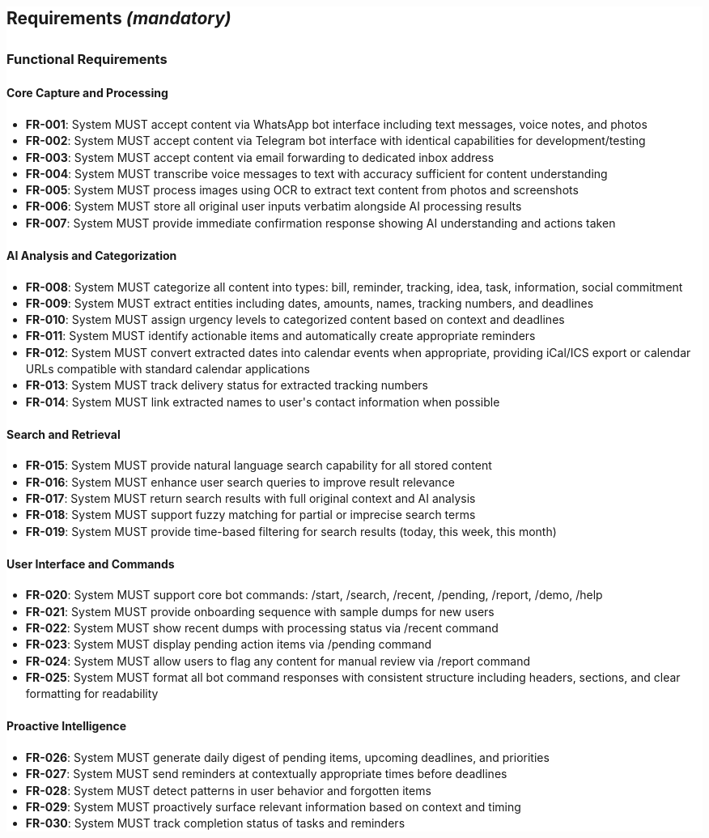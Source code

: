 ## Requirements *(mandatory)*

### Functional Requirements

#### Core Capture and Processing
- **FR-001**: System MUST accept content via WhatsApp bot interface including text messages, voice notes, and photos
- **FR-002**: System MUST accept content via Telegram bot interface with identical capabilities for development/testing
- **FR-003**: System MUST accept content via email forwarding to dedicated inbox address
- **FR-004**: System MUST transcribe voice messages to text with accuracy sufficient for content understanding
- **FR-005**: System MUST process images using OCR to extract text content from photos and screenshots
- **FR-006**: System MUST store all original user inputs verbatim alongside AI processing results
- **FR-007**: System MUST provide immediate confirmation response showing AI understanding and actions taken

#### AI Analysis and Categorization
- **FR-008**: System MUST categorize all content into types: bill, reminder, tracking, idea, task, information, social commitment
- **FR-009**: System MUST extract entities including dates, amounts, names, tracking numbers, and deadlines
- **FR-010**: System MUST assign urgency levels to categorized content based on context and deadlines
- **FR-011**: System MUST identify actionable items and automatically create appropriate reminders
- **FR-012**: System MUST convert extracted dates into calendar events when appropriate, providing iCal/ICS export or calendar URLs compatible with standard calendar applications
- **FR-013**: System MUST track delivery status for extracted tracking numbers
- **FR-014**: System MUST link extracted names to user's contact information when possible

#### Search and Retrieval
- **FR-015**: System MUST provide natural language search capability for all stored content
- **FR-016**: System MUST enhance user search queries to improve result relevance
- **FR-017**: System MUST return search results with full original context and AI analysis
- **FR-018**: System MUST support fuzzy matching for partial or imprecise search terms
- **FR-019**: System MUST provide time-based filtering for search results (today, this week, this month)

#### User Interface and Commands
- **FR-020**: System MUST support core bot commands: /start, /search, /recent, /pending, /report, /demo, /help
- **FR-021**: System MUST provide onboarding sequence with sample dumps for new users
- **FR-022**: System MUST show recent dumps with processing status via /recent command
- **FR-023**: System MUST display pending action items via /pending command
- **FR-024**: System MUST allow users to flag any content for manual review via /report command
- **FR-025**: System MUST format all bot command responses with consistent structure including headers, sections, and clear formatting for readability

#### Proactive Intelligence
- **FR-026**: System MUST generate daily digest of pending items, upcoming deadlines, and priorities
- **FR-027**: System MUST send reminders at contextually appropriate times before deadlines
- **FR-028**: System MUST detect patterns in user behavior and forgotten items
- **FR-029**: System MUST proactively surface relevant information based on context and timing
- **FR-030**: System MUST track completion status of tasks and reminders
